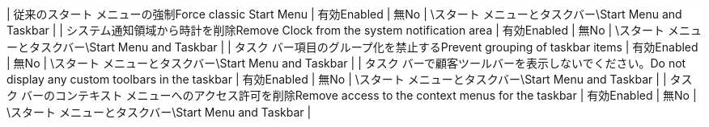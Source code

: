 | <span data-ttu-id="30f01-561">従来のスタート メニューの強制</span><span class="sxs-lookup"><span data-stu-id="30f01-561">Force classic Start Menu</span></span>                                                                                                                                                 | <span data-ttu-id="30f01-562">有効</span><span class="sxs-lookup"><span data-stu-id="30f01-562">Enabled</span></span>  | <span data-ttu-id="30f01-563">無</span><span class="sxs-lookup"><span data-stu-id="30f01-563">No</span></span>      | <span data-ttu-id="30f01-564">\\スタート メニューとタスクバー</span><span class="sxs-lookup"><span data-stu-id="30f01-564">\\Start Menu and Taskbar</span></span>                                                    |
| <span data-ttu-id="30f01-565">システム通知領域から時計を削除</span><span class="sxs-lookup"><span data-stu-id="30f01-565">Remove Clock from the system notification area</span></span>                                                                                                                           | <span data-ttu-id="30f01-566">有効</span><span class="sxs-lookup"><span data-stu-id="30f01-566">Enabled</span></span>  | <span data-ttu-id="30f01-567">無</span><span class="sxs-lookup"><span data-stu-id="30f01-567">No</span></span>      | <span data-ttu-id="30f01-568">\\スタート メニューとタスクバー</span><span class="sxs-lookup"><span data-stu-id="30f01-568">\\Start Menu and Taskbar</span></span>                                                    |
| <span data-ttu-id="30f01-569">タスク バー項目のグループ化を禁止する</span><span class="sxs-lookup"><span data-stu-id="30f01-569">Prevent grouping of taskbar items</span></span>                                                                                                                                        | <span data-ttu-id="30f01-570">有効</span><span class="sxs-lookup"><span data-stu-id="30f01-570">Enabled</span></span>  | <span data-ttu-id="30f01-571">無</span><span class="sxs-lookup"><span data-stu-id="30f01-571">No</span></span>      | <span data-ttu-id="30f01-572">\\スタート メニューとタスクバー</span><span class="sxs-lookup"><span data-stu-id="30f01-572">\\Start Menu and Taskbar</span></span>                                                    |
| <span data-ttu-id="30f01-573">タスク バーで顧客ツールバーを表示しないでください。</span><span class="sxs-lookup"><span data-stu-id="30f01-573">Do not display any custom toolbars in the taskbar</span></span>                                                                                                                        | <span data-ttu-id="30f01-574">有効</span><span class="sxs-lookup"><span data-stu-id="30f01-574">Enabled</span></span>  | <span data-ttu-id="30f01-575">無</span><span class="sxs-lookup"><span data-stu-id="30f01-575">No</span></span>      | <span data-ttu-id="30f01-576">\\スタート メニューとタスクバー</span><span class="sxs-lookup"><span data-stu-id="30f01-576">\\Start Menu and Taskbar</span></span>                                                    |
| <span data-ttu-id="30f01-577">タスク バーのコンテキスト メニューへのアクセス許可を削除</span><span class="sxs-lookup"><span data-stu-id="30f01-577">Remove access to the context menus for the taskbar</span></span>                                                                                                                       | <span data-ttu-id="30f01-578">有効</span><span class="sxs-lookup"><span data-stu-id="30f01-578">Enabled</span></span>  | <span data-ttu-id="30f01-579">無</span><span class="sxs-lookup"><span data-stu-id="30f01-579">No</span></span>      | <span data-ttu-id="30f01-580">\\スタート メニューとタスクバー</span><span class="sxs-lookup"><span data-stu-id="30f01-580">\\Start Menu and Taskbar</span></span>                                                    |

